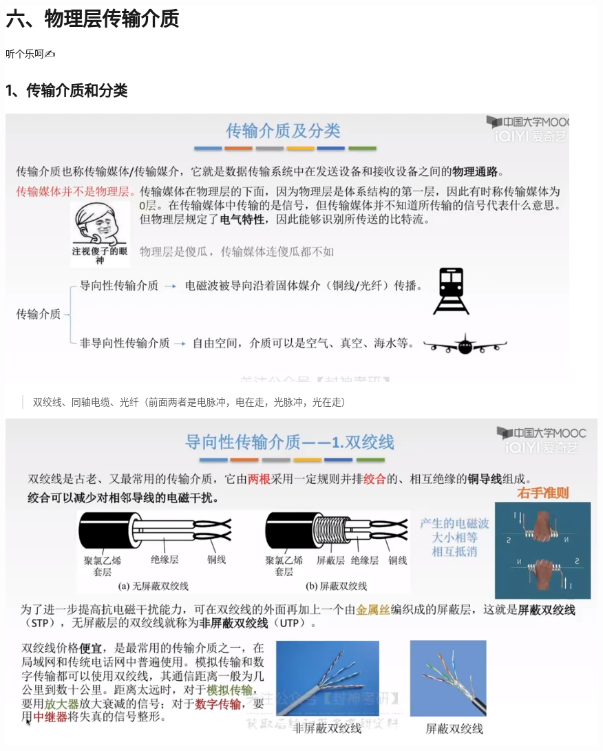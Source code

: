 





# 六、物理层传输介质

听个乐呵✍

## 1、传输介质和分类

<img src="2.物理层.assets/image-20230315193216564.png" alt="image-20230315193216564" style="zoom: 80%;" /> 

> 双绞线、同轴电缆、光纤（前面两者是电脉冲，电在走，光脉冲，光在走）

![image-20230315193447497](2.物理层.assets/image-20230315193447497.png)
